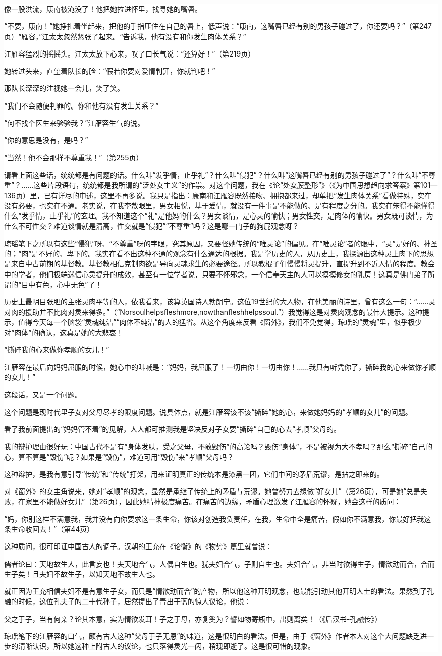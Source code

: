 像一股洪流，康南被淹没了！他把她拉进怀里，找寻她的嘴唇。

“不要，康南！”她挣扎着坐起来，把他的手指压住在自己的唇上，低声说：“康南，这嘴唇已经有别的男孩子碰过了，你还要吗？”（第247页）“雁容，”江太太忽然紧张了起来。“告诉我，他有没有和你发生肉体关系？”

江雁容猛烈的摇摇头。江太太放下心来，叹了口长气说：“还算好！”（第219页）

她转过头来，直望着队长的脸：“假若你要对爱情判罪，你就判吧！”

那队长深深的注视她一会儿，笑了笑。

“我们不会随便判罪的。你和他有没有发生关系？”

“何不找个医生来验验我？”江雁容生气的说。

“你的意思是没有，是吗？”

“当然！他不会那样不尊重我！”（第255页）

请看上面这些话，统统都是有问题的话。什么叫“发乎情，止乎礼”？什么叫“侵犯”？什么叫“这嘴唇已经有别的男孩子碰过了”？什么叫“不尊重”？……这些片段语句，统统都是我所谓的“泛处女主义”的作祟。对这个问题，我在《论“处女膜整形”》（《为中国思想趋向求答案》第101—136页）里，已有详尽的申述，这里不再多说。我只是指出：康南和江雁容既然接吻、拥抱都来过，却单把“发生肉体关系”看做特殊，实在没有必要，也实在不通。老实说，在我李敖眼里，男女相悦，基于爱情，就没有一件事是不能做的、是有程度之分的。我实在笨得不能懂得什么“发乎情，止乎礼”的玄理。我不知道这个“礼”是他妈的什么？男女谈情，是心灵的愉快；男女性交，是肉体的愉快。男女既可谈情，为什么不可性交？难道谈情就是清高，性交就是“侵犯”“不尊重”吗？这是哪一门子的狗屁观念呀？

琼瑶笔下之所以有这些“侵犯”呀、“不尊重”呀的字眼，究其原因，又要怪她传统的“唯灵论”的偏见。在“唯灵论”者的眼中，“灵”是好的、神圣的；“肉”是不好的、卑下的。我实在看不出这种不通的观念有什么通达的根据。我是学历史的人，从历史上，我探源出这种灵上肉下的思想是来自中古前期的基督教。基督教相信克制肉欲是导向灵魂求生的必要途径。所以教棍子们慢慢将灵提升，直提升到不近人情的程度。教会中的学者，他们极端迷信心灵提升的成效，甚至有一位学者说，只要不怀邪念，一个信奉天主的人可以摸摸修女的乳房！这真是佛门弟子所谓的“目中有色，心中无色”了！

历史上最明目张胆的主张灵肉平等的人，依我看来，该算英国诗人勃朗宁。这位19世纪的大人物，在他美丽的诗里，曾有这么一句：“……灵对肉的援助并不比肉对灵来得多。”（“Norsoulhelpsfleshmore,nowthanfleshhelpssoul.”）我觉得这是对灵肉观念的最伟大提示。这种提示，值得今天每一个脑袋“灵魂纯洁”“肉体不纯洁”的人的猛省。从这个角度来反看《窗外》，我们不免觉得，琼瑶的“灵魂”里，似乎极少对“肉体”的确认，这真是她的大悲哀！

“撕碎我的心来做你孝顺的女儿！”

江雁容在最后向妈妈屈服的时候，她心中的叫喊是：“妈妈，我屈服了！一切由你！一切由你！……我只有听凭你了，撕碎我的心来做你孝顺的女儿！”

这段话，又是一个问题。

这个问题是现时代里子女对父母尽孝的限度问题。说具体点，就是江雁容该不该“撕碎”她的心，来做她妈妈的“孝顺的女儿”的问题。

看了我前面提出的“妈妈管不着”的见解，人人都可推测我是坚决反对子女要“撕碎”自己的心去“孝顺”父母的。

我的辩护理由很好玩：中国古代不是有“身体发肤，受之父母，不敢毁伤”的高论吗？毁伤“身体”，不是被视为大不孝吗？那么“撕碎”自己的心，算不算是“毁伤”呢？如果是“毁伤”，难道可用“毁伤”来“孝顺”父母吗？

这种辩护，是我有意引导“传统”和“传统”打架，用来证明真正的传统本是漆黑一团，它们中间的矛盾荒谬，是拈之即来的。

对《窗外》的女主角说来，她对“孝顺”的观念，显然是承继了传统上的矛盾与荒谬。她曾努力去想做“好女儿”（第26页），可是她“总是失败，在家里不能做好女儿”（第26页），因此她精神极度痛苦。在痛苦的边缘，矛盾心理激发了江雁容的怀疑，她会这样的质问：

“妈，你别这样不满意我，我并没有向你要求这一条生命，你该对创造我负责任，在我，生命中全是痛苦，假如你不满意我，你最好把我这条生命收回去！”（第44页）

这种质问，很可印证中国古人的调子。汉朝的王充在《论衡》的《物势》篇里就曾说：

儒者论曰：天地故生人，此言妄也！夫天地合气，人偶自生也。犹夫妇合气，子则自生也。夫妇合气，非当时欲得生子，情欲动而合，合而生子矣！且夫妇不故生子，以知天地不故生人也。

就正因为王充相信夫妇不是有意生子女，而只是“情欲动而合”的产物，所以他这种开明观念，也最能引动其他开明人士的看法。果然到了孔融的时候，这位孔夫子的二十代孙子，居然提出了青出于蓝的惊人议论，他说：

父之于子，当有何亲？论其本意，实为情欲发耳！子之于母，亦复奚为？譬如物寄瓶中，出则离矣！（《后汉书-孔融传》）

琼瑶笔下的江雁容的口气，颇有古人这种“父母于子无恩”的味道，这是很明白的看法。但是，由于《窗外》作者本人对这个大问题缺乏进一步的清晰认识，所以她这种上附古人的议论，也只落得灵光一闪，稍现即逝了。这是很可惜的现象。

